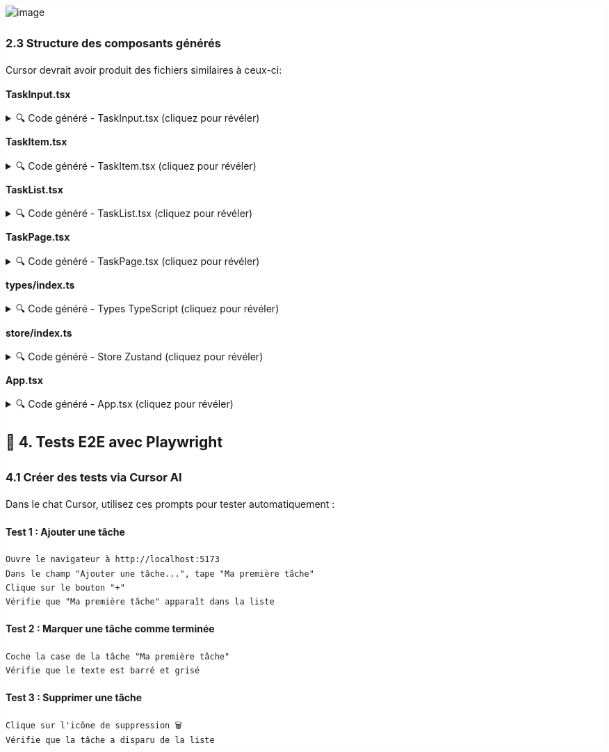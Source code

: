 <img width="500" alt="image" src="https://github.com/user-attachments/assets/c461f2c6-fea1-4c96-82a6-f0dc29feeb03" />

### 2.3 Structure des composants générés

Cursor devrait avoir produit des fichiers similaires à ceux-ci:

**TaskInput.tsx**

<details><summary>🔍 Code généré - TaskInput.tsx (cliquez pour révéler)</summary></details>

**TaskItem.tsx**

<details><summary>🔍 Code généré - TaskItem.tsx (cliquez pour révéler)</summary></details>

**TaskList.tsx**

<details><summary>🔍 Code généré - TaskList.tsx (cliquez pour révéler)</summary></details>

**TaskPage.tsx**

<details><summary>🔍 Code généré - TaskPage.tsx (cliquez pour révéler)</summary></details>

**types/index.ts**

<details><summary>🔍 Code généré - Types TypeScript (cliquez pour révéler)</summary></details>

**store/index.ts**

<details><summary>🔍 Code généré - Store Zustand (cliquez pour révéler)</summary></details>

**App.tsx**

<details><summary>🔍 Code généré - App.tsx (cliquez pour révéler)</summary></details>

## 🧪 4. Tests E2E avec Playwright

### 4.1 Créer des tests via Cursor AI

Dans le chat Cursor, utilisez ces prompts pour tester automatiquement :

#### Test 1 : Ajouter une tâche
```
Ouvre le navigateur à http://localhost:5173
Dans le champ "Ajouter une tâche...", tape "Ma première tâche"
Clique sur le bouton "+"
Vérifie que "Ma première tâche" apparaît dans la liste
```

#### Test 2 : Marquer une tâche comme terminée
```
Coche la case de la tâche "Ma première tâche"
Vérifie que le texte est barré et grisé
```

#### Test 3 : Supprimer une tâche
```
Clique sur l'icône de suppression 🗑️
Vérifie que la tâche a disparu de la liste
```
